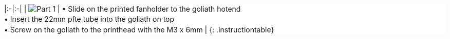 |:-|:-|
| ![Part 1](../../assets/images/manual/vz330_mellow/gantry/printhead/step8_part2.png) | &#8226; Slide on the printed fanholder to the goliath hotend <br/> &#8226; Insert the 22mm pfte tube into the goliath on top <br/> &#8226; Screw on the goliath to the printhead with the M3 x 6mm |
{: .instructiontable}

